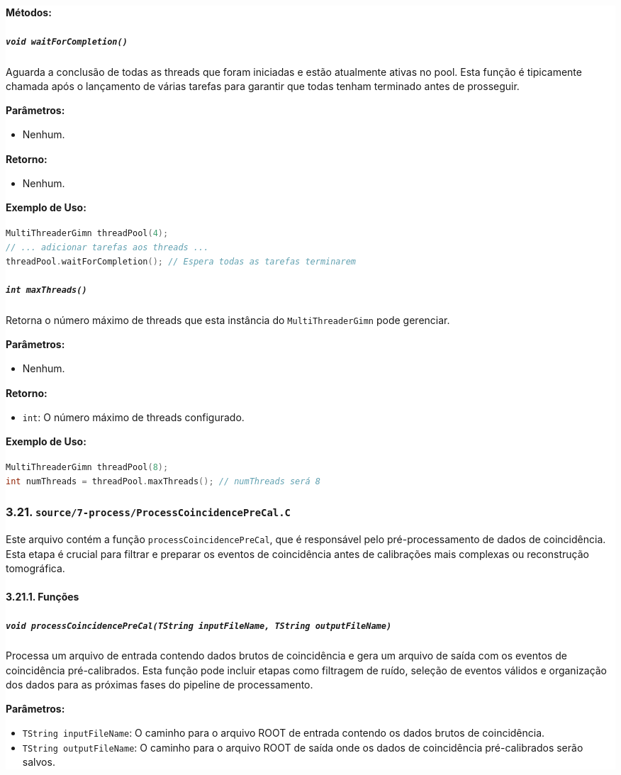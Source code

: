 **Métodos:**

##### `void waitForCompletion()`

Aguarda a conclusão de todas as threads que foram iniciadas e estão atualmente ativas no pool. Esta função é tipicamente chamada após o lançamento de várias tarefas para garantir que todas tenham terminado antes de prosseguir.

**Parâmetros:**
- Nenhum.

**Retorno:**
- Nenhum.

**Exemplo de Uso:**
```cpp
MultiThreaderGimn threadPool(4);
// ... adicionar tarefas aos threads ...
threadPool.waitForCompletion(); // Espera todas as tarefas terminarem
```

##### `int maxThreads()`

Retorna o número máximo de threads que esta instância do `MultiThreaderGimn` pode gerenciar.

**Parâmetros:**
- Nenhum.

**Retorno:**
- `int`: O número máximo de threads configurado.

**Exemplo de Uso:**
```cpp
MultiThreaderGimn threadPool(8);
int numThreads = threadPool.maxThreads(); // numThreads será 8
```




### 3.21. `source/7-process/ProcessCoincidencePreCal.C`

Este arquivo contém a função `processCoincidencePreCal`, que é responsável pelo pré-processamento de dados de coincidência. Esta etapa é crucial para filtrar e preparar os eventos de coincidência antes de calibrações mais complexas ou reconstrução tomográfica.

#### 3.21.1. Funções

##### `void processCoincidencePreCal(TString inputFileName, TString outputFileName)`

Processa um arquivo de entrada contendo dados brutos de coincidência e gera um arquivo de saída com os eventos de coincidência pré-calibrados. Esta função pode incluir etapas como filtragem de ruído, seleção de eventos válidos e organização dos dados para as próximas fases do pipeline de processamento.

**Parâmetros:**
- `TString inputFileName`: O caminho para o arquivo ROOT de entrada contendo os dados brutos de coincidência.
- `TString outputFileName`: O caminho para o arquivo ROOT de saída onde os dados de coincidência pré-calibrados serão salvos.
